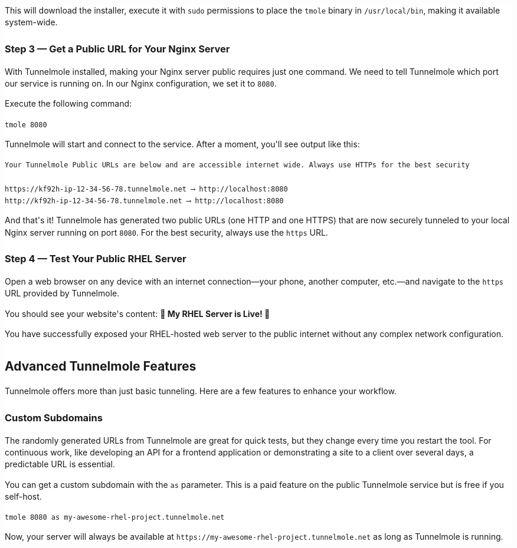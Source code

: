 This will download the installer, execute it with `sudo` permissions to place the `tmole` binary in `/usr/local/bin`, making it available system-wide.

### Step 3 — Get a Public URL for Your Nginx Server

With Tunnelmole installed, making your Nginx server public requires just one command. We need to tell Tunnelmole which port our service is running on. In our Nginx configuration, we set it to `8080`.

Execute the following command:

```bash
tmole 8080
```

Tunnelmole will start and connect to the service. After a moment, you'll see output like this:

```
Your Tunnelmole Public URLs are below and are accessible internet wide. Always use HTTPs for the best security

https://kf92h-ip-12-34-56-78.tunnelmole.net ⟶ http://localhost:8080
http://kf92h-ip-12-34-56-78.tunnelmole.net ⟶ http://localhost:8080
```

And that's it! Tunnelmole has generated two public URLs (one HTTP and one HTTPS) that are now securely tunneled to your local Nginx server running on port `8080`. For the best security, always use the `https` URL.

### Step 4 — Test Your Public RHEL Server

Open a web browser on any device with an internet connection—your phone, another computer, etc.—and navigate to the `https` URL provided by Tunnelmole.

You should see your website's content: **🚀 My RHEL Server is Live! 🚀**

You have successfully exposed your RHEL-hosted web server to the public internet without any complex network configuration.

## Advanced Tunnelmole Features

Tunnelmole offers more than just basic tunneling. Here are a few features to enhance your workflow.

### Custom Subdomains

The randomly generated URLs from Tunnelmole are great for quick tests, but they change every time you restart the tool. For continuous work, like developing an API for a frontend application or demonstrating a site to a client over several days, a predictable URL is essential.

You can get a custom subdomain with the `as` parameter. This is a paid feature on the public Tunnelmole service but is free if you self-host.

```bash
tmole 8080 as my-awesome-rhel-project.tunnelmole.net
```

Now, your server will always be available at `https://my-awesome-rhel-project.tunnelmole.net` as long as Tunnelmole is running.
